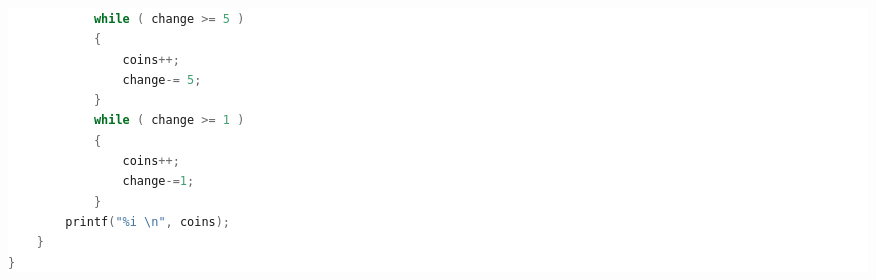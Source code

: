 ```c
            while ( change >= 5 )
            {
                coins++;
                change-= 5;
            }
            while ( change >= 1 )
            {
                coins++;
                change-=1;
            }
        printf("%i \n", coins);
    }
}

```

